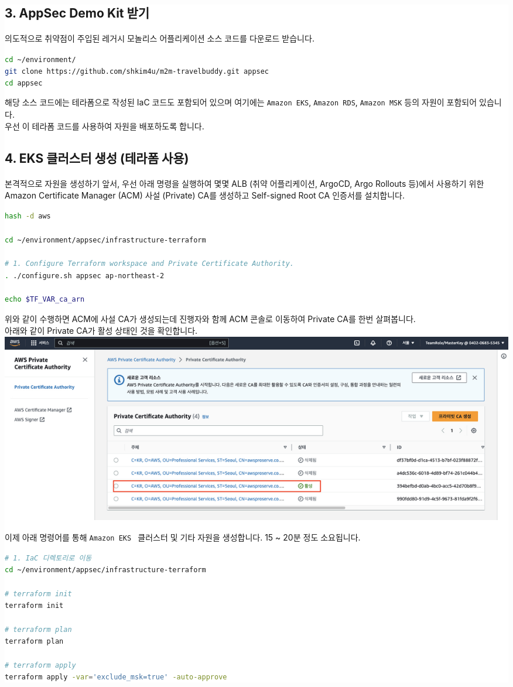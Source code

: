 ## 3. AppSec Demo Kit 받기
의도적으로 취약점이 주입된 레거시 모놀리스 어플리케이션 소스 코드를 다운로드 받습니다.<br>
```bash
cd ~/environment/
git clone https://github.com/shkim4u/m2m-travelbuddy.git appsec
cd appsec
```

해당 소스 코드에는 테라폼으로 작성된 IaC 코드도 포함되어 있으며 여기에는 ```Amazon EKS```, ```Amazon RDS```, ```Amazon MSK``` 등의 자원이 포함되어 있습니다.<br>
우선 이 테라폼 코드를 사용하여 자원을 배포하도록 합니다.

## 4. EKS 클러스터 생성 (테라폼 사용)
본격적으로 자원을 생성하기 앞서, 우선 아래 명령을 실행하여 몇몇 ALB (취약 어플리케이션, ArgoCD, Argo Rollouts 등)에서 사용하기 위한 Amazon Certificate Manager (ACM) 사설 (Private) CA를 생성하고 Self-signed Root CA 인증서를 설치합니다.<br>

```bash
hash -d aws

cd ~/environment/appsec/infrastructure-terraform

# 1. Configure Terraform workspace and Private Certificate Authority.
. ./configure.sh appsec ap-northeast-2

echo $TF_VAR_ca_arn
```

위와 같이 수행하면 ACM에 사설 CA가 생성되는데 진행자와 함께 ACM 콘솔로 이동하여 Private CA를 한번 살펴봅니다.<br>
아래와 같이 Private CA가 활성 상태인 것을 확인합니다.<br>
![Private CA Active](./assets/private-ca-active.png)


이제 아래 명령어를 통해 ```Amazon EKS ``` 클러스터 및 기타 자원을 생성합니다. 15 ~ 20분 정도 소요됩니다.<br>
```bash
# 1. IaC 디렉토리로 이동
cd ~/environment/appsec/infrastructure-terraform

# terraform init
terraform init

# terraform plan
terraform plan

# terraform apply
terraform apply -var='exclude_msk=true' -auto-approve
```
